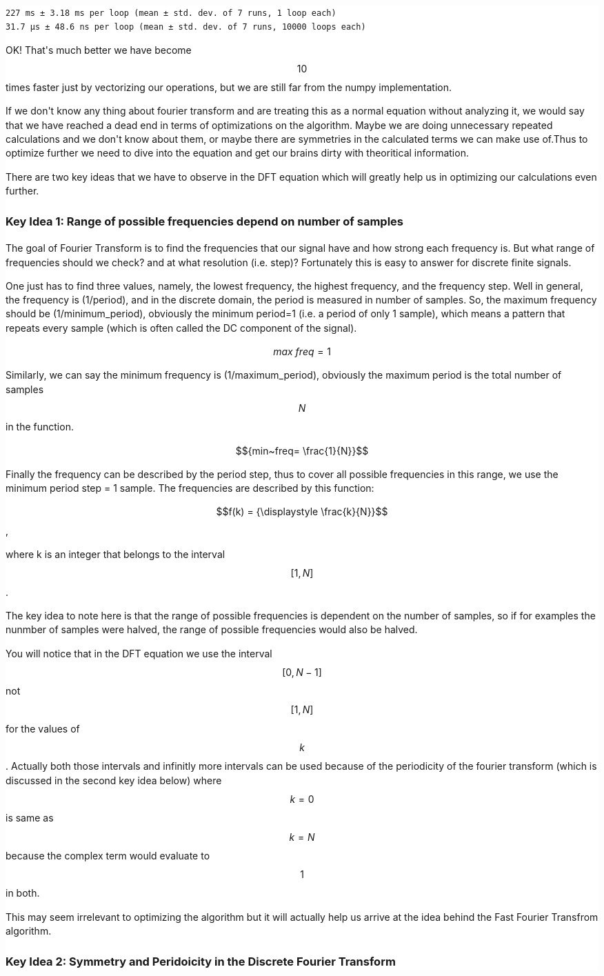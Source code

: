     227 ms ± 3.18 ms per loop (mean ± std. dev. of 7 runs, 1 loop each)
    31.7 µs ± 48.6 ns per loop (mean ± std. dev. of 7 runs, 10000 loops each)


OK! That's much better we have become $$10$$ times faster just by vectorizing our operations, but we are still far from the numpy implementation.

If we don't know any thing about fourier transform and are treating this as a normal equation without analyzing it, we would say that we have reached a dead end in terms of optimizations on the algorithm. Maybe we are doing unnecessary repeated calculations and we don't know about them, or maybe there are symmetries in the calculated terms we can make use of.Thus to optimize further we need to dive into the equation and get our brains dirty with theoritical information. 

There are two key ideas that we have to observe in the DFT equation which will greatly help us in optimizing our calculations even further.

### Key Idea 1: Range of possible frequencies depend on number of samples

The goal of Fourier Transform is to find the frequencies that our signal have and how  strong each frequency is. But what range of frequencies should we check? and at what resolution (i.e. step)? Fortunately this is easy to answer for discrete finite signals.

One just has to find three values, namely, the lowest frequency, the highest frequency, and the frequency step. Well in general, the frequency is (1/period), and in the discrete domain, the period is measured in number of samples. So, the maximum frequency should be (1/minimum_period), obviously the minimum period=1 (i.e. a period of only 1 sample), which means a pattern that repeats every sample (which is often called the DC component of the signal).

$$max~freq = 1$$

Similarly, we can say the minimum frequency is (1/maximum_period), obviously the maximum period is the total number of samples $$N$$ in the function.

$${min~freq= \frac{1}{N}}$$
                                                
Finally the frequency can be described by the period step, thus to cover all possible frequencies in this range, we use the minimum period step = 1 sample. The frequencies are described by this function:

$$f(k) = {\displaystyle \frac{k}{N}}$$, 

where k is an integer that belongs to the interval $$[1, N]$$.

The key idea to note here is that the range of possible frequencies is dependent on the number of samples, so if for examples the nunmber of samples were halved, the range of possible frequencies would also be halved.

You will notice that in the DFT equation we use the interval $$[0, N-1]$$ not $$[1,N]$$ for the values of $$k$$. Actually both those intervals and infinitly more intervals can be used because of the periodicity of the fourier transform (which is discussed in the second key idea below) where $$k=0$$ is same as $$k=N$$ because the complex term would evaluate to $$1$$ in both.

This may seem irrelevant to optimizing the algorithm but it will actually help us arrive at the idea behind the Fast Fourier Transfrom algorithm.

### Key Idea 2: Symmetry and Peridoicity in the Discrete Fourier Transform
